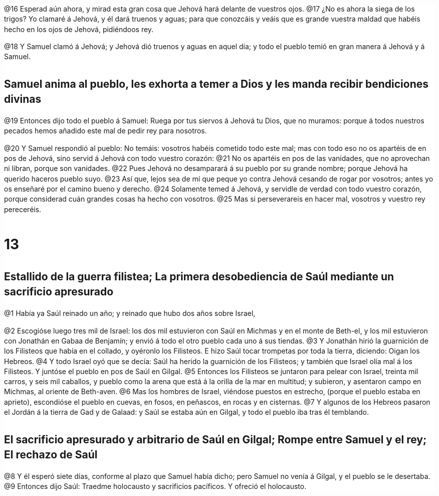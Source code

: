 @16 Esperad aún ahora, y mirad esta gran cosa que Jehová hará delante de vuestros ojos. 
@17 ¿No es ahora la siega de los trigos? Yo clamaré á Jehová, y él dará truenos y aguas; para que conozcáis y veáis que es grande vuestra maldad que habéis hecho en los ojos de Jehová, pidiéndoos rey.

@18 Y Samuel clamó á Jehová; y Jehová dió truenos y aguas en aquel día; y todo el pueblo temió en gran manera á Jehová y á Samuel.

## Samuel anima al pueblo, les exhorta a temer a Dios y les manda recibir bendiciones divinas
@19 Entonces dijo todo el pueblo á Samuel: Ruega por tus siervos á Jehová tu Dios, que no muramos: porque á todos nuestros pecados hemos añadido este mal de pedir rey para nosotros.

@20 Y Samuel respondió al pueblo: No temáis: vosotros habéis cometido todo este mal; mas con todo eso no os apartéis de en pos de Jehová, sino servid á Jehová con todo vuestro corazón: 
@21 No os apartéis en pos de las vanidades, que no aprovechan ni libran, porque son vanidades. 
@22 Pues Jehová no desamparará á su pueblo por su grande nombre; porque Jehová ha querido haceros pueblo suyo. 
@23 Así que, lejos sea de mí que peque yo contra Jehová cesando de rogar por vosotros; antes yo os enseñaré por el camino bueno y derecho. 
@24 Solamente temed á Jehová, y servidle de verdad con todo vuestro corazón, porque considerad cuán grandes cosas ha hecho con vosotros. 
@25 Mas si perseverareis en hacer mal, vosotros y vuestro rey pereceréis. 

# 13 
## Estallido de la guerra filistea; La primera desobediencia de Saúl mediante un sacrificio apresurado
@1 Había ya Saúl reinado un año; y reinado que hubo dos años sobre Israel,

@2 Escogióse luego tres mil de Israel: los dos mil estuvieron con Saúl en Michmas y en el monte de Beth-el, y los mil estuvieron con Jonathán en Gabaa de Benjamín; y envió á todo el otro pueblo cada uno á sus tiendas. 
@3 Y Jonathán hirió la guarnición de los Filisteos que había en el collado, y oyéronlo los Filisteos. E hizo Saúl tocar trompetas por toda la tierra, diciendo: Oigan los Hebreos. 
@4 Y todo Israel oyó que se decía: Saúl ha herido la guarnición de los Filisteos; y también que Israel olía mal á los Filisteos. Y juntóse el pueblo en pos de Saúl en Gilgal. 
@5 Entonces los Filisteos se juntaron para pelear con Israel, treinta mil carros, y seis mil caballos, y pueblo como la arena que está á la orilla de la mar en multitud; y subieron, y asentaron campo en Michmas, al oriente de Beth-aven. 
@6 Mas los hombres de Israel, viéndose puestos en estrecho, (porque el pueblo estaba en aprieto), escondióse el pueblo en cuevas, en fosos, en peñascos, en rocas y en cisternas. 
@7 Y algunos de los Hebreos pasaron el Jordán á la tierra de Gad y de Galaad: y Saúl se estaba aún en Gilgal, y todo el pueblo iba tras él temblando.

## El sacrificio apresurado y arbitrario de Saúl en Gilgal; Rompe entre Samuel y el rey; El rechazo de Saúl
@8 Y él esperó siete días, conforme al plazo que Samuel había dicho; pero Samuel no venía á Gilgal, y el pueblo se le desertaba. 
@9 Entonces dijo Saúl: Traedme holocausto y sacrificios pacíficos. Y ofreció el holocausto.
